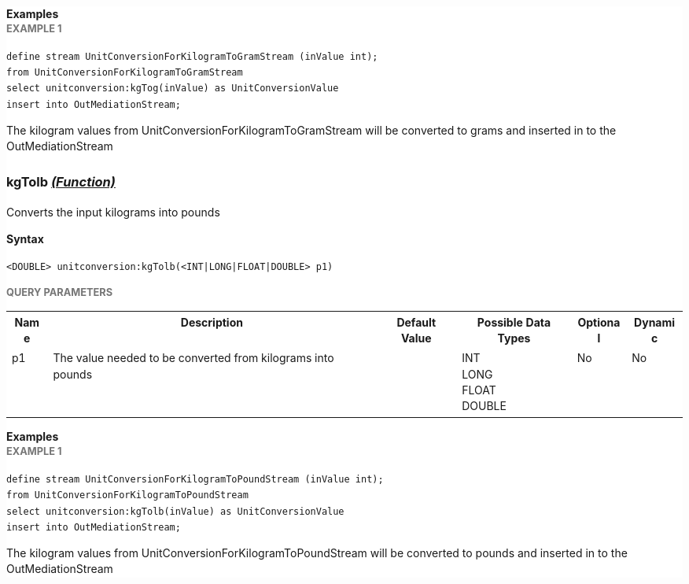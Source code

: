 <span id="examples" class="md-typeset" style="display: block; font-weight: bold;">Examples</span>
<span id="example-1" class="md-typeset" style="display: block; color: rgba(0, 0, 0, 0.54); font-size: 12.8px; font-weight: bold;">EXAMPLE 1</span>
```
define stream UnitConversionForKilogramToGramStream (inValue int); 
from UnitConversionForKilogramToGramStream 
select unitconversion:kgTog(inValue) as UnitConversionValue 
insert into OutMediationStream;
```
<p style="word-wrap: break-word">The kilogram values from UnitConversionForKilogramToGramStream will be converted to grams and inserted in to the OutMediationStream</p>

### kgTolb *<a target="_blank" href="https://siddhi.io/en/v4.x/docs/query-guide/#function">(Function)</a>*

<p style="word-wrap: break-word">Converts the input kilograms into pounds</p>

<span id="syntax" class="md-typeset" style="display: block; font-weight: bold;">Syntax</span>
```
<DOUBLE> unitconversion:kgTolb(<INT|LONG|FLOAT|DOUBLE> p1)
```

<span id="query-parameters" class="md-typeset" style="display: block; color: rgba(0, 0, 0, 0.54); font-size: 12.8px; font-weight: bold;">QUERY PARAMETERS</span>
<table>
    <tr>
        <th>Name</th>
        <th style="min-width: 20em">Description</th>
        <th>Default Value</th>
        <th>Possible Data Types</th>
        <th>Optional</th>
        <th>Dynamic</th>
    </tr>
    <tr>
        <td style="vertical-align: top">p1</td>
        <td style="vertical-align: top; word-wrap: break-word">The value needed to be converted from kilograms into pounds</td>
        <td style="vertical-align: top"></td>
        <td style="vertical-align: top">INT<br>LONG<br>FLOAT<br>DOUBLE</td>
        <td style="vertical-align: top">No</td>
        <td style="vertical-align: top">No</td>
    </tr>
</table>

<span id="examples" class="md-typeset" style="display: block; font-weight: bold;">Examples</span>
<span id="example-1" class="md-typeset" style="display: block; color: rgba(0, 0, 0, 0.54); font-size: 12.8px; font-weight: bold;">EXAMPLE 1</span>
```
define stream UnitConversionForKilogramToPoundStream (inValue int); 
from UnitConversionForKilogramToPoundStream 
select unitconversion:kgTolb(inValue) as UnitConversionValue 
insert into OutMediationStream;
```
<p style="word-wrap: break-word">The kilogram values from UnitConversionForKilogramToPoundStream will be converted to pounds and inserted in to the OutMediationStream</p>
